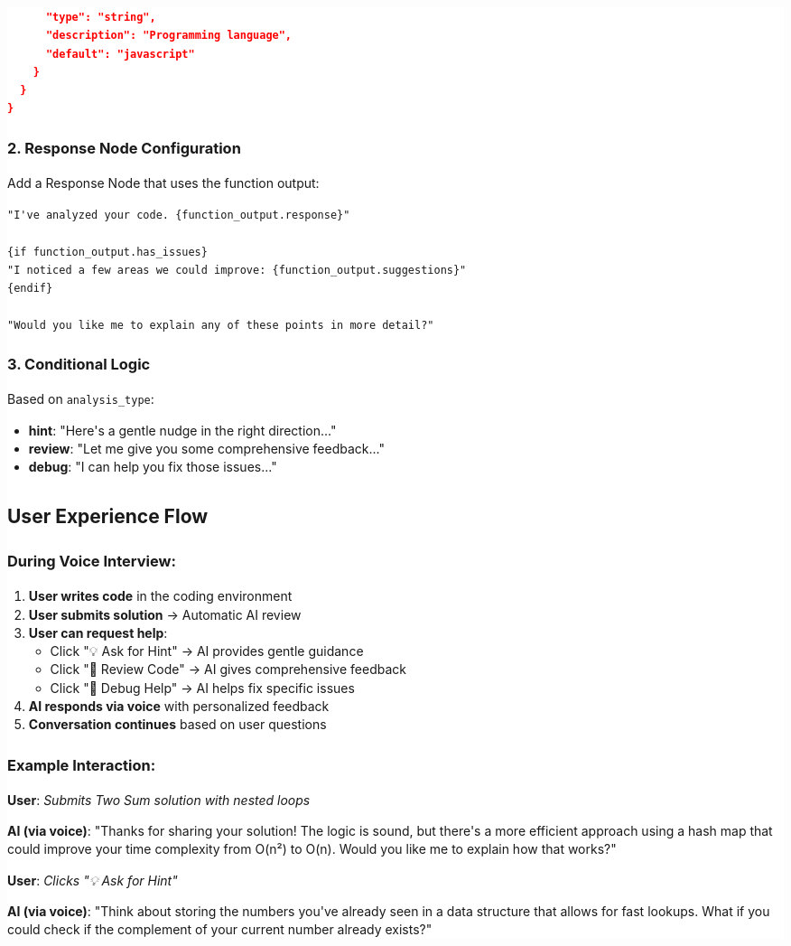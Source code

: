 ```json
      "type": "string",
      "description": "Programming language",
      "default": "javascript"
    }
  }
}
```

### **2. Response Node Configuration**

Add a Response Node that uses the function output:

```
"I've analyzed your code. {function_output.response}"

{if function_output.has_issues}
"I noticed a few areas we could improve: {function_output.suggestions}"
{endif}

"Would you like me to explain any of these points in more detail?"
```

### **3. Conditional Logic**

Based on `analysis_type`:
- **hint**: "Here's a gentle nudge in the right direction..."
- **review**: "Let me give you some comprehensive feedback..."
- **debug**: "I can help you fix those issues..."

## User Experience Flow

### **During Voice Interview:**

1. **User writes code** in the coding environment
2. **User submits solution** → Automatic AI review
3. **User can request help**:
   - Click "💡 Ask for Hint" → AI provides gentle guidance
   - Click "📝 Review Code" → AI gives comprehensive feedback  
   - Click "🐛 Debug Help" → AI helps fix specific issues
4. **AI responds via voice** with personalized feedback
5. **Conversation continues** based on user questions

### **Example Interaction:**

**User**: *Submits Two Sum solution with nested loops*

**AI (via voice)**: "Thanks for sharing your solution! The logic is sound, but there's a more efficient approach using a hash map that could improve your time complexity from O(n²) to O(n). Would you like me to explain how that works?"

**User**: *Clicks "💡 Ask for Hint"*

**AI (via voice)**: "Think about storing the numbers you've already seen in a data structure that allows for fast lookups. What if you could check if the complement of your current number already exists?"
